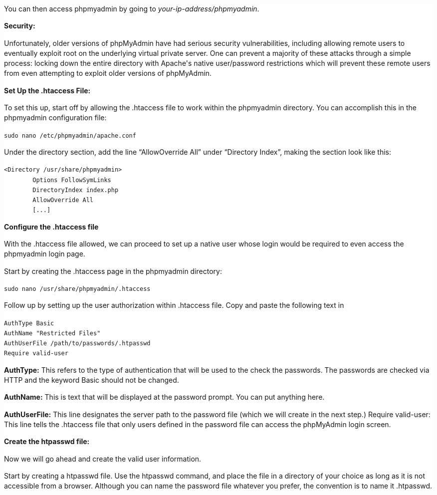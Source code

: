 You can then access phpmyadmin by going to *your-ip-address/phpmyadmin*.

**Security:**

Unfortunately, older versions of phpMyAdmin have had serious security vulnerabilities, including allowing remote users to eventually exploit root on the underlying virtual private server. One can prevent a majority of these attacks through a simple process: locking down the entire directory with Apache's native user/password restrictions which will prevent these remote users from even attempting to exploit older versions of phpMyAdmin.

**Set Up the .htaccess File:**

To set this up, start off by allowing the .htaccess file to work within the phpmyadmin directory. You can accomplish this in the phpmyadmin configuration file:

    sudo nano /etc/phpmyadmin/apache.conf 

Under the directory section, add the line “AllowOverride All” under “Directory Index”, making the section look like this:

    <Directory /usr/share/phpmyadmin>
            Options FollowSymLinks
            DirectoryIndex index.php
            AllowOverride All
            [...]

**Configure the .htaccess file**

With the .htaccess file allowed, we can proceed to set up a native user whose login would be required to even access the phpmyadmin login page.

Start by creating the .htaccess page in the phpmyadmin directory:

    sudo nano /usr/share/phpmyadmin/.htaccess

Follow up by setting up the user authorization within .htaccess file. Copy and paste the following text in

    AuthType Basic
    AuthName "Restricted Files"
    AuthUserFile /path/to/passwords/.htpasswd
    Require valid-user

**AuthType:** This refers to the type of authentication that will be used to the check the passwords. The passwords are checked via HTTP and the keyword Basic should not be changed.

**AuthName:** This is text that will be displayed at the password prompt. You can put anything here.

**AuthUserFile:** This line designates the server path to the password file (which we will create in the next step.)
Require valid-user: This line tells the .htaccess file that only users defined in the password file can access the phpMyAdmin login screen.

**Create the htpasswd file:**

Now we will go ahead and create the valid user information.

Start by creating a htpasswd file. Use the htpasswd command, and place the file in a directory of your choice as long as it is not accessible from a browser. Although you can name the password file whatever you prefer, the convention is to name it .htpasswd.


  [1]: https://www.apachefriends.org/download.html
  [2]: http://ampps.com/download
  [3]: http://www.zend.com/en/community/zend-server-ce
  [4]: http://www.wampserver.com/en/
  [5]: http://www.easyphp.org/
  [6]: http://www.uniformserver.com/
  [7]: https://bitnami.com/
  [8]: http://wpn-xm.org/
  [9]: http://wtserver.wtriple.com/
  [10]: http://www.uwamp.com/
  [11]: http://vertrigo.sourceforge.net/
  [12]: https://www.phpmyadmin.net/downloads/
  [13]: https://www.turnkeylinux.org/
  [14]: https://docs.phpmyadmin.net/en/latest/setup.html#linked-tables
  [15]: https://docs.phpmyadmin.net/en/latest/setup.html#debian-setup
  [16]: https://www.google.com.pk/#q=what+i+smy+ip+address
  [17]: https://getcomposer.org/
  [18]: https://www.mamp.info/en/
  [19]: http://www.ampps.com/
  [20]: https://bitnami.com
  [21]: https://www.apachefriends.org/index.html
  [1]: https://i.stack.imgur.com/f9qfb.jpg
  [2]: https://i.stack.imgur.com/VUwwS.jpg
  [3]: https://i.stack.imgur.com/ZL0K4.jpg
  [4]: https://i.stack.imgur.com/PhS9Z.jpg
  [5]: https://i.stack.imgur.com/MJFGJ.jpg
  [6]: https://i.stack.imgur.com/sWVj7.jpg